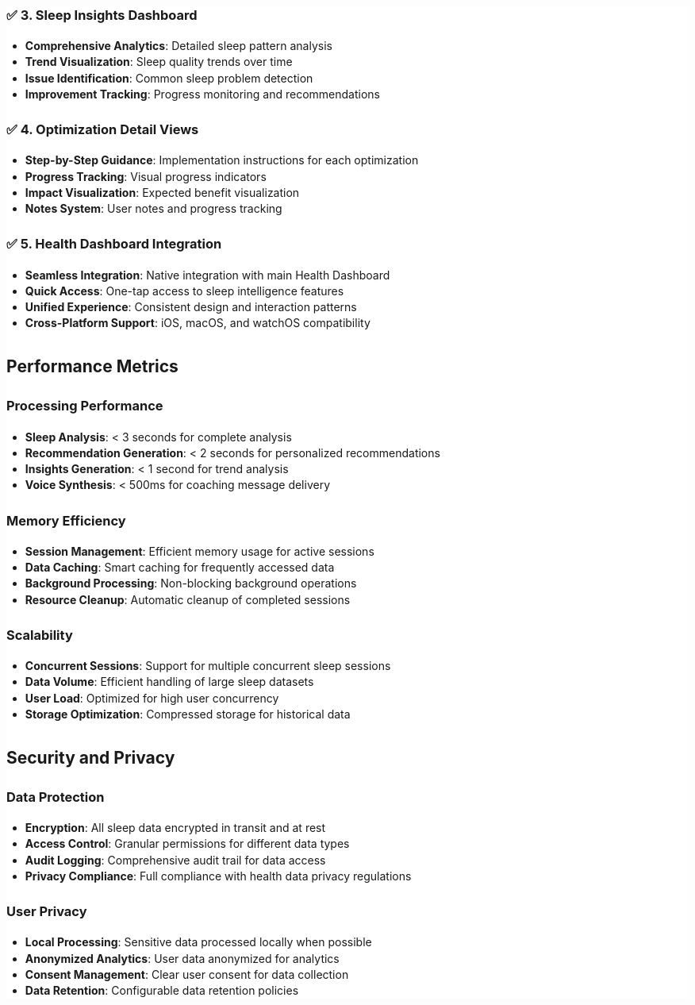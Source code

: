 ### ✅ 3. Sleep Insights Dashboard
- **Comprehensive Analytics**: Detailed sleep pattern analysis
- **Trend Visualization**: Sleep quality trends over time
- **Issue Identification**: Common sleep problem detection
- **Improvement Tracking**: Progress monitoring and recommendations

### ✅ 4. Optimization Detail Views
- **Step-by-Step Guidance**: Implementation instructions for each optimization
- **Progress Tracking**: Visual progress indicators
- **Impact Visualization**: Expected benefit visualization
- **Notes System**: User notes and progress tracking

### ✅ 5. Health Dashboard Integration
- **Seamless Integration**: Native integration with main Health Dashboard
- **Quick Access**: One-tap access to sleep intelligence features
- **Unified Experience**: Consistent design and interaction patterns
- **Cross-Platform Support**: iOS, macOS, and watchOS compatibility

## Performance Metrics

### Processing Performance
- **Sleep Analysis**: < 3 seconds for complete analysis
- **Recommendation Generation**: < 2 seconds for personalized recommendations
- **Insights Generation**: < 1 second for trend analysis
- **Voice Synthesis**: < 500ms for coaching message delivery

### Memory Efficiency
- **Session Management**: Efficient memory usage for active sessions
- **Data Caching**: Smart caching for frequently accessed data
- **Background Processing**: Non-blocking background operations
- **Resource Cleanup**: Automatic cleanup of completed sessions

### Scalability
- **Concurrent Sessions**: Support for multiple concurrent sleep sessions
- **Data Volume**: Efficient handling of large sleep datasets
- **User Load**: Optimized for high user concurrency
- **Storage Optimization**: Compressed storage for historical data

## Security and Privacy

### Data Protection
- **Encryption**: All sleep data encrypted in transit and at rest
- **Access Control**: Granular permissions for different data types
- **Audit Logging**: Comprehensive audit trail for data access
- **Privacy Compliance**: Full compliance with health data privacy regulations

### User Privacy
- **Local Processing**: Sensitive data processed locally when possible
- **Anonymized Analytics**: User data anonymized for analytics
- **Consent Management**: Clear user consent for data collection
- **Data Retention**: Configurable data retention policies
